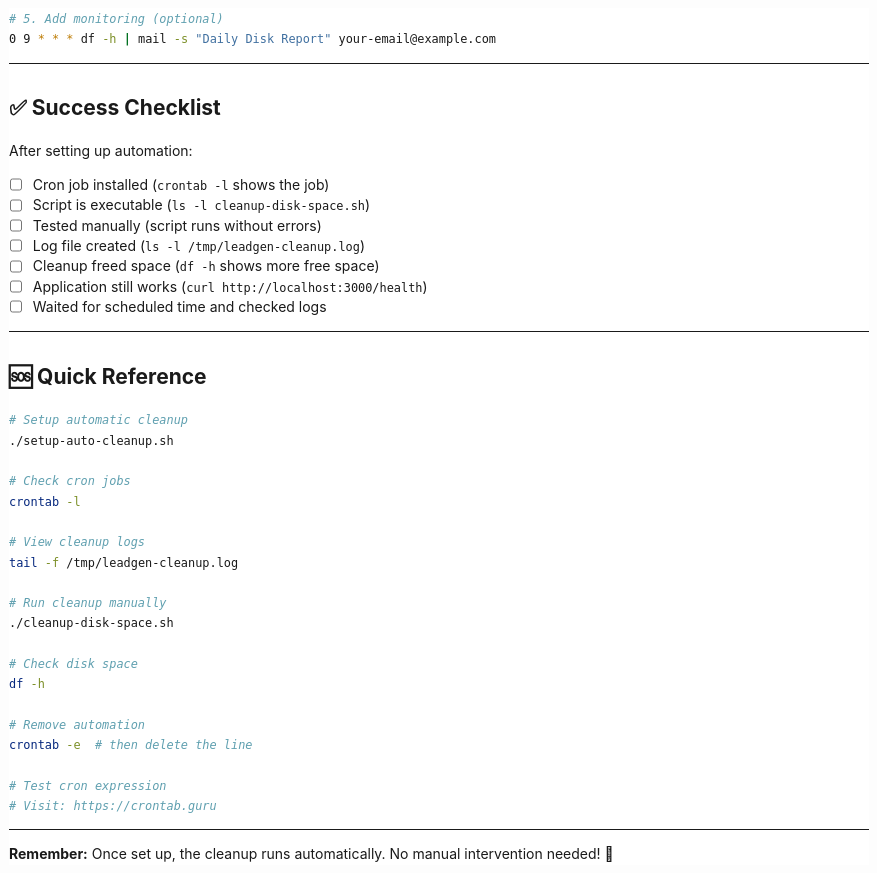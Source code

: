 ```bash
# 5. Add monitoring (optional)
0 9 * * * df -h | mail -s "Daily Disk Report" your-email@example.com
```

---

## ✅ Success Checklist

After setting up automation:

- [ ] Cron job installed (`crontab -l` shows the job)
- [ ] Script is executable (`ls -l cleanup-disk-space.sh`)
- [ ] Tested manually (script runs without errors)
- [ ] Log file created (`ls -l /tmp/leadgen-cleanup.log`)
- [ ] Cleanup freed space (`df -h` shows more free space)
- [ ] Application still works (`curl http://localhost:3000/health`)
- [ ] Waited for scheduled time and checked logs

---

## 🆘 Quick Reference

```bash
# Setup automatic cleanup
./setup-auto-cleanup.sh

# Check cron jobs
crontab -l

# View cleanup logs
tail -f /tmp/leadgen-cleanup.log

# Run cleanup manually
./cleanup-disk-space.sh

# Check disk space
df -h

# Remove automation
crontab -e  # then delete the line

# Test cron expression
# Visit: https://crontab.guru
```

---

**Remember:** Once set up, the cleanup runs automatically. No manual intervention needed! 🎉

